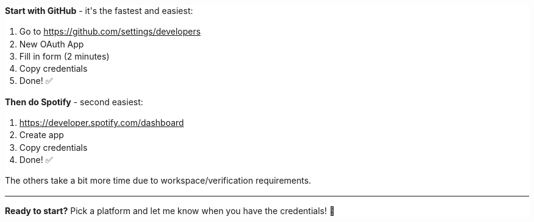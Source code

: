 **Start with GitHub** - it's the fastest and easiest:
1. Go to https://github.com/settings/developers
2. New OAuth App
3. Fill in form (2 minutes)
4. Copy credentials
5. Done! ✅

**Then do Spotify** - second easiest:
1. https://developer.spotify.com/dashboard
2. Create app
3. Copy credentials
4. Done! ✅

The others take a bit more time due to workspace/verification requirements.

---

**Ready to start?** Pick a platform and let me know when you have the credentials! 🚀
